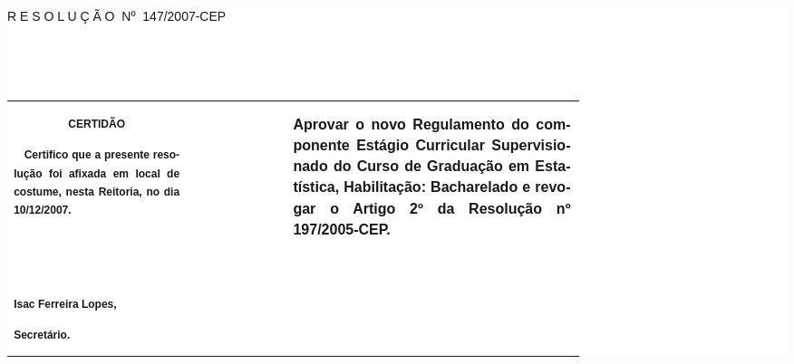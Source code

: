<body lang=PT-BR link=blue vlink=purple style='tab-interval:35.3pt'>

<div class=Section1>

<p class=MsoTitle><span style='font-family:Arial;mso-bidi-font-family:"Times New Roman"'>R
E S O L U Ç Ã O<span style='mso-spacerun:yes'>  </span>Nº<span
style='mso-spacerun:yes'>  </span>147/2007-CEP<o:p></o:p></span></p>

<p class=BodyText21><span style='font-size:10.0pt;font-family:Arial;mso-bidi-font-family:
"Times New Roman"'><o:p>&nbsp;</o:p></span></p>

<p class=BodyText21><span style='font-size:10.0pt;font-family:Arial;mso-bidi-font-family:
"Times New Roman"'><o:p>&nbsp;</o:p></span></p>

<table class=MsoNormalTable border=0 cellspacing=0 cellpadding=0 width=631
 style='width:473.2pt;border-collapse:collapse;mso-padding-alt:0cm 5.4pt 0cm 5.4pt'>
 <tr style='mso-yfti-irow:0;mso-yfti-firstrow:yes;mso-yfti-lastrow:yes'>
  <td width=196 valign=top style='width:147.15pt;padding:0cm 5.4pt 0cm 5.4pt'>
  <p class=MsoNormal align=center style='text-align:center'><b
  style='mso-bidi-font-weight:normal'><span style='font-size:9.0pt;mso-bidi-font-size:
  10.0pt;font-family:Arial;mso-bidi-font-family:"Times New Roman"'>CERTIDÃO<o:p></o:p></span></b></p>
  <p class=MsoNormal style='text-align:justify'><b style='mso-bidi-font-weight:
  normal'><span style='font-size:9.0pt;mso-bidi-font-size:10.0pt;font-family:
  Arial;mso-bidi-font-family:"Times New Roman"'><span
  style='mso-spacerun:yes'>   </span>Certifico que a presente resolução foi
  afixada em local de costume, nesta Reitoria, no dia 10/12/2007.<o:p></o:p></span></b></p>
  <p class=MsoNormal><b style='mso-bidi-font-weight:normal'><span
  style='font-size:9.0pt;mso-bidi-font-size:10.0pt;font-family:Arial;
  mso-bidi-font-family:"Times New Roman"'><o:p>&nbsp;</o:p></span></b></p>
  <p class=MsoNormal><b style='mso-bidi-font-weight:normal'><span
  style='font-size:9.0pt;mso-bidi-font-size:10.0pt;font-family:Arial;
  mso-bidi-font-family:"Times New Roman"'><o:p>&nbsp;</o:p></span></b></p>
  <p class=MsoNormal><b style='mso-bidi-font-weight:normal'><span
  style='font-size:9.0pt;mso-bidi-font-size:10.0pt;font-family:Arial;
  mso-bidi-font-family:"Times New Roman"'>Isac Ferreira Lopes,<o:p></o:p></span></b></p>
  <p class=MsoNormal><b style='mso-bidi-font-weight:normal'><span
  style='font-size:9.0pt;mso-bidi-font-size:10.0pt;font-family:Arial;
  mso-bidi-font-family:"Times New Roman"'>Secretário.<o:p></o:p></span></b></p>
  </td>
  <td width=104 valign=top style='width:78.0pt;padding:0cm 5.4pt 0cm 5.4pt'>
  <p class=MsoNormal style='margin-right:-5.4pt'><b style='mso-bidi-font-weight:
  normal'><span style='font-size:11.0pt;mso-bidi-font-size:10.0pt;font-family:
  Arial;mso-bidi-font-family:"Times New Roman"'><o:p>&nbsp;</o:p></span></b></p>
  </td>
  <td width=331 valign=top style='width:248.05pt;padding:0cm 5.4pt 0cm 5.4pt'>
  <p class=MsoNormal style='margin-right:1.7pt;text-align:justify'><b
  style='mso-bidi-font-weight:normal'><span style='font-size:12.0pt;font-family:
  Arial'>Aprovar o novo Regulamento do componente Estágio Curricular Supervisionado
  do Curso de Graduação em Estatística, Habilitação: Bacharelado e revogar o
  Artigo 2º da Resolução nº 197/2005-CEP.</span></b><b style='mso-bidi-font-weight:
  normal'><span style='font-size:12.0pt;font-family:Arial;mso-bidi-font-family:
  "Times New Roman"'><o:p></o:p></span></b></p>
  </td>
 </tr>
</table>
